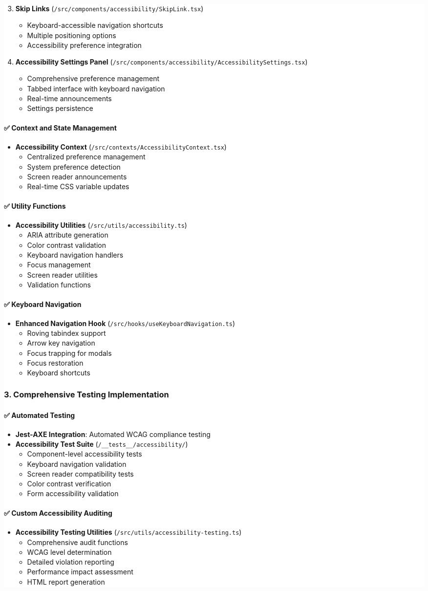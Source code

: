 3. **Skip Links** (`/src/components/accessibility/SkipLink.tsx`)
   - Keyboard-accessible navigation shortcuts
   - Multiple positioning options
   - Accessibility preference integration

4. **Accessibility Settings Panel** (`/src/components/accessibility/AccessibilitySettings.tsx`)
   - Comprehensive preference management
   - Tabbed interface with keyboard navigation
   - Real-time announcements
   - Settings persistence

#### ✅ Context and State Management
- **Accessibility Context** (`/src/contexts/AccessibilityContext.tsx`)
  - Centralized preference management
  - System preference detection
  - Screen reader announcements
  - Real-time CSS variable updates

#### ✅ Utility Functions
- **Accessibility Utilities** (`/src/utils/accessibility.ts`)
  - ARIA attribute generation
  - Color contrast validation
  - Keyboard navigation handlers
  - Focus management
  - Screen reader utilities
  - Validation functions

#### ✅ Keyboard Navigation
- **Enhanced Navigation Hook** (`/src/hooks/useKeyboardNavigation.ts`)
  - Roving tabindex support
  - Arrow key navigation
  - Focus trapping for modals
  - Focus restoration
  - Keyboard shortcuts

### 3. Comprehensive Testing Implementation

#### ✅ Automated Testing
- **Jest-AXE Integration**: Automated WCAG compliance testing
- **Accessibility Test Suite** (`/__tests__/accessibility/`)
  - Component-level accessibility tests
  - Keyboard navigation validation
  - Screen reader compatibility tests
  - Color contrast verification
  - Form accessibility validation

#### ✅ Custom Accessibility Auditing
- **Accessibility Testing Utilities** (`/src/utils/accessibility-testing.ts`)
  - Comprehensive audit functions
  - WCAG level determination
  - Detailed violation reporting
  - Performance impact assessment
  - HTML report generation
